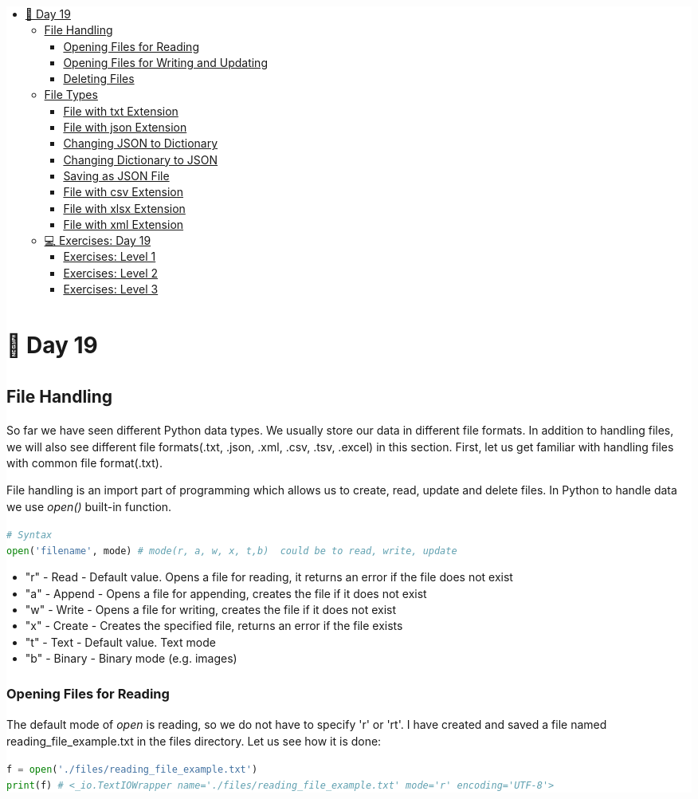 - [📘 Day 19](#-day-19)
  - [File Handling](#file-handling)
    - [Opening Files for Reading](#opening-files-for-reading)
    - [Opening Files for Writing and Updating](#opening-files-for-writing-and-updating)
    - [Deleting Files](#deleting-files)
  - [File Types](#file-types)
    - [File with txt Extension](#file-with-txt-extension)
    - [File with json Extension](#file-with-json-extension)
    - [Changing JSON to Dictionary](#changing-json-to-dictionary)
    - [Changing Dictionary to JSON](#changing-dictionary-to-json)
    - [Saving as JSON File](#saving-as-json-file)
    - [File with csv Extension](#file-with-csv-extension)
    - [File with xlsx Extension](#file-with-xlsx-extension)
    - [File with xml Extension](#file-with-xml-extension)
  - [💻 Exercises: Day 19](#-exercises-day-19)
    - [Exercises: Level 1](#exercises-level-1)
    - [Exercises: Level 2](#exercises-level-2)
    - [Exercises: Level 3](#exercises-level-3)

# 📘 Day 19

## File Handling

So far we have seen different Python data types. We usually store our data in different file formats. In addition to handling files, we will also see different file formats(.txt, .json, .xml, .csv, .tsv, .excel) in this section. First, let us get familiar with handling files with common file format(.txt).

File handling is an import part of programming which allows us to create, read, update and delete files. In Python to handle data we use _open()_ built-in function.

```py
# Syntax
open('filename', mode) # mode(r, a, w, x, t,b)  could be to read, write, update
```

- "r" - Read - Default value. Opens a file for reading, it returns an error if the file does not exist
- "a" - Append - Opens a file for appending, creates the file if it does not exist
- "w" - Write - Opens a file for writing, creates the file if it does not exist
- "x" - Create - Creates the specified file, returns an error if the file exists
- "t" - Text - Default value. Text mode
- "b" - Binary - Binary mode (e.g. images)

### Opening Files for Reading

The default mode of _open_ is reading, so we do not have to specify 'r' or 'rt'. I have created and saved a file named reading_file_example.txt in the files directory. Let us see how it is done:

```py
f = open('./files/reading_file_example.txt')
print(f) # <_io.TextIOWrapper name='./files/reading_file_example.txt' mode='r' encoding='UTF-8'>
```
